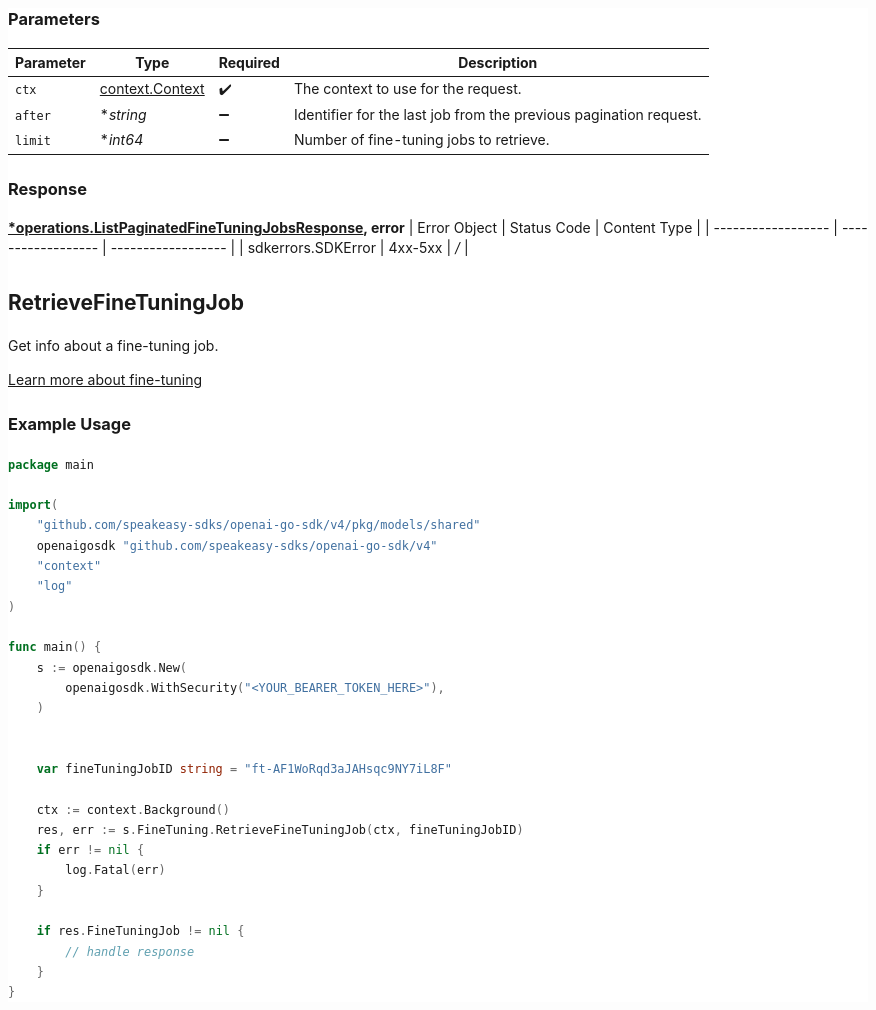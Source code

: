 ### Parameters

| Parameter                                                         | Type                                                              | Required                                                          | Description                                                       |
| ----------------------------------------------------------------- | ----------------------------------------------------------------- | ----------------------------------------------------------------- | ----------------------------------------------------------------- |
| `ctx`                                                             | [context.Context](https://pkg.go.dev/context#Context)             | :heavy_check_mark:                                                | The context to use for the request.                               |
| `after`                                                           | **string*                                                         | :heavy_minus_sign:                                                | Identifier for the last job from the previous pagination request. |
| `limit`                                                           | **int64*                                                          | :heavy_minus_sign:                                                | Number of fine-tuning jobs to retrieve.                           |


### Response

**[*operations.ListPaginatedFineTuningJobsResponse](../../pkg/models/operations/listpaginatedfinetuningjobsresponse.md), error**
| Error Object       | Status Code        | Content Type       |
| ------------------ | ------------------ | ------------------ |
| sdkerrors.SDKError | 4xx-5xx            | */*                |

## RetrieveFineTuningJob

Get info about a fine-tuning job.

[Learn more about fine-tuning](/docs/guides/fine-tuning)


### Example Usage

```go
package main

import(
	"github.com/speakeasy-sdks/openai-go-sdk/v4/pkg/models/shared"
	openaigosdk "github.com/speakeasy-sdks/openai-go-sdk/v4"
	"context"
	"log"
)

func main() {
    s := openaigosdk.New(
        openaigosdk.WithSecurity("<YOUR_BEARER_TOKEN_HERE>"),
    )


    var fineTuningJobID string = "ft-AF1WoRqd3aJAHsqc9NY7iL8F"

    ctx := context.Background()
    res, err := s.FineTuning.RetrieveFineTuningJob(ctx, fineTuningJobID)
    if err != nil {
        log.Fatal(err)
    }

    if res.FineTuningJob != nil {
        // handle response
    }
}
```
